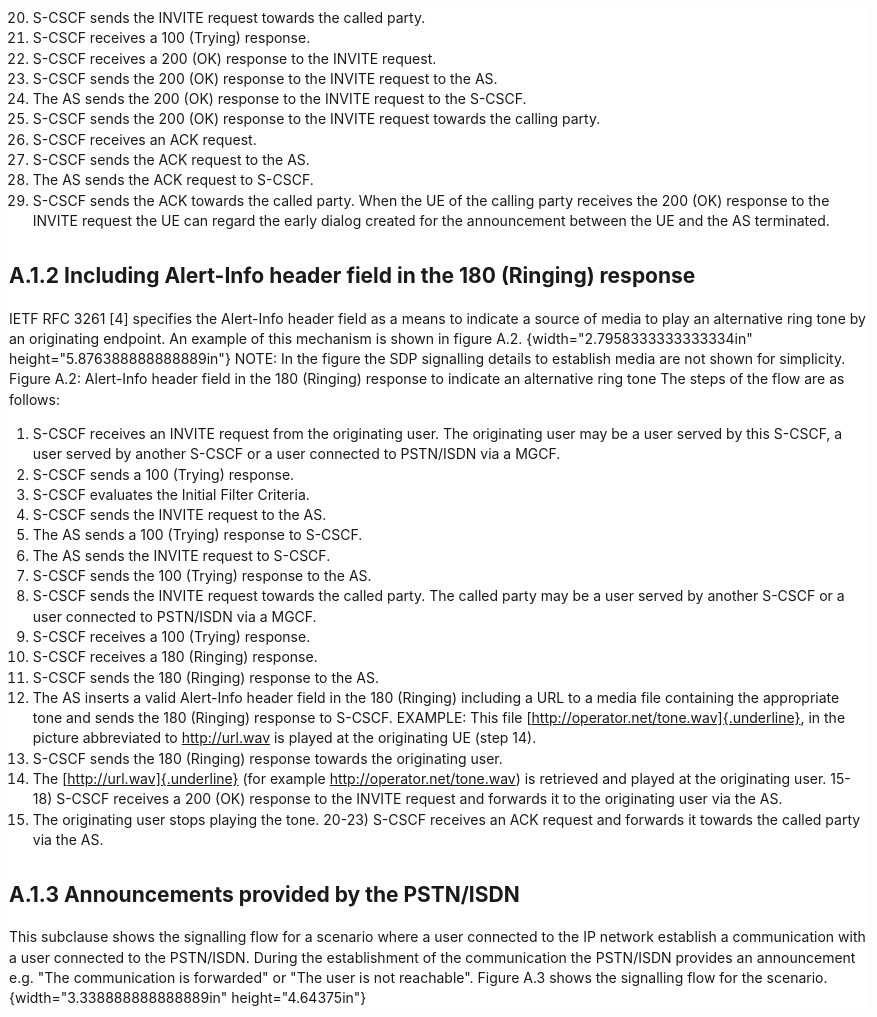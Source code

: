 20) S-CSCF sends the INVITE request towards the called party.
21) S-CSCF receives a 100 (Trying) response.
22) S-CSCF receives a 200 (OK) response to the INVITE request.
23) S-CSCF sends the 200 (OK) response to the INVITE request to the AS.
24) The AS sends the 200 (OK) response to the INVITE request to the S-CSCF.
25) S-CSCF sends the 200 (OK) response to the INVITE request towards the
calling party.
26) S-CSCF receives an ACK request.
27) S-CSCF sends the ACK request to the AS.
28) The AS sends the ACK request to S-CSCF.
29) S-CSCF sends the ACK towards the called party.
When the UE of the calling party receives the 200 (OK) response to the INVITE
request the UE can regard the early dialog created for the announcement
between the UE and the AS terminated.
## A.1.2 Including Alert-Info header field in the 180 (Ringing) response
IETF RFC 3261 [4] specifies the Alert-Info header field as a means to indicate
a source of media to play an alternative ring tone by an originating endpoint.
An example of this mechanism is shown in figure A.2.
{width="2.7958333333333334in" height="5.876388888888889in"}
NOTE: In the figure the SDP signalling details to establish media are not
shown for simplicity.
Figure A.2: Alert-Info header field in the 180 (Ringing) response to indicate
an alternative ring tone
The steps of the flow are as follows:
1) S-CSCF receives an INVITE request from the originating user. The
originating user may be a user served by this S-CSCF, a user served by another
S-CSCF or a user connected to PSTN/ISDN via a MGCF.
2) S-CSCF sends a 100 (Trying) response.
3) S-CSCF evaluates the Initial Filter Criteria.
4) S-CSCF sends the INVITE request to the AS.
5) The AS sends a 100 (Trying) response to S-CSCF.
6) The AS sends the INVITE request to S-CSCF.
7) S-CSCF sends the 100 (Trying) response to the AS.
8) S-CSCF sends the INVITE request towards the called party. The called party
may be a user served by another S-CSCF or a user connected to PSTN/ISDN via a
MGCF.
9) S-CSCF receives a 100 (Trying) response.
10) S-CSCF receives a 180 (Ringing) response.
11) S-CSCF sends the 180 (Ringing) response to the AS.
12) The AS inserts a valid Alert-Info header field in the 180 (Ringing)
including a URL to a media file containing the appropriate tone and sends the
180 (Ringing) response to S-CSCF.
EXAMPLE: This file [http://operator.net/tone.wav]{.underline}, in the picture
abbreviated to http://url.wav is played at the originating UE (step 14).
13) S-CSCF sends the 180 (Ringing) response towards the originating user.
14) The [http://url.wav]{.underline} (for example
http://operator.net/tone.wav) is retrieved and played at the originating user.
15-18) S-CSCF receives a 200 (OK) response to the INVITE request and forwards
it to the originating user via the AS.
19) The originating user stops playing the tone.
20-23) S-CSCF receives an ACK request and forwards it towards the called party
via the AS.
## A.1.3 Announcements provided by the PSTN/ISDN
This subclause shows the signalling flow for a scenario where a user connected
to the IP network establish a communication with a user connected to the
PSTN/ISDN. During the establishment of the communication the PSTN/ISDN
provides an announcement e.g. \"The communication is forwarded\" or \"The user
is not reachable\".
Figure A.3 shows the signalling flow for the scenario.
{width="3.338888888888889in" height="4.64375in"}